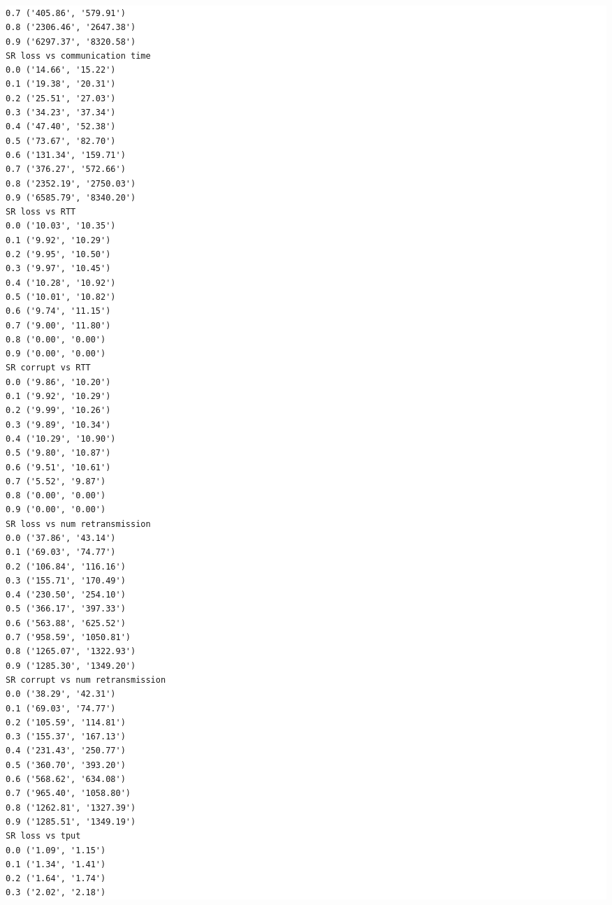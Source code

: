 ```
0.7 ('405.86', '579.91')
0.8 ('2306.46', '2647.38')
0.9 ('6297.37', '8320.58')
SR loss vs communication time
0.0 ('14.66', '15.22')
0.1 ('19.38', '20.31')
0.2 ('25.51', '27.03')
0.3 ('34.23', '37.34')
0.4 ('47.40', '52.38')
0.5 ('73.67', '82.70')
0.6 ('131.34', '159.71')
0.7 ('376.27', '572.66')
0.8 ('2352.19', '2750.03')
0.9 ('6585.79', '8340.20')
SR loss vs RTT
0.0 ('10.03', '10.35')
0.1 ('9.92', '10.29')
0.2 ('9.95', '10.50')
0.3 ('9.97', '10.45')
0.4 ('10.28', '10.92')
0.5 ('10.01', '10.82')
0.6 ('9.74', '11.15')
0.7 ('9.00', '11.80')
0.8 ('0.00', '0.00')
0.9 ('0.00', '0.00')
SR corrupt vs RTT
0.0 ('9.86', '10.20')
0.1 ('9.92', '10.29')
0.2 ('9.99', '10.26')
0.3 ('9.89', '10.34')
0.4 ('10.29', '10.90')
0.5 ('9.80', '10.87')
0.6 ('9.51', '10.61')
0.7 ('5.52', '9.87')
0.8 ('0.00', '0.00')
0.9 ('0.00', '0.00')
SR loss vs num retransmission
0.0 ('37.86', '43.14')
0.1 ('69.03', '74.77')
0.2 ('106.84', '116.16')
0.3 ('155.71', '170.49')
0.4 ('230.50', '254.10')
0.5 ('366.17', '397.33')
0.6 ('563.88', '625.52')
0.7 ('958.59', '1050.81')
0.8 ('1265.07', '1322.93')
0.9 ('1285.30', '1349.20')
SR corrupt vs num retransmission
0.0 ('38.29', '42.31')
0.1 ('69.03', '74.77')
0.2 ('105.59', '114.81')
0.3 ('155.37', '167.13')
0.4 ('231.43', '250.77')
0.5 ('360.70', '393.20')
0.6 ('568.62', '634.08')
0.7 ('965.40', '1058.80')
0.8 ('1262.81', '1327.39')
0.9 ('1285.51', '1349.19')
SR loss vs tput
0.0 ('1.09', '1.15')
0.1 ('1.34', '1.41')
0.2 ('1.64', '1.74')
0.3 ('2.02', '2.18')
```